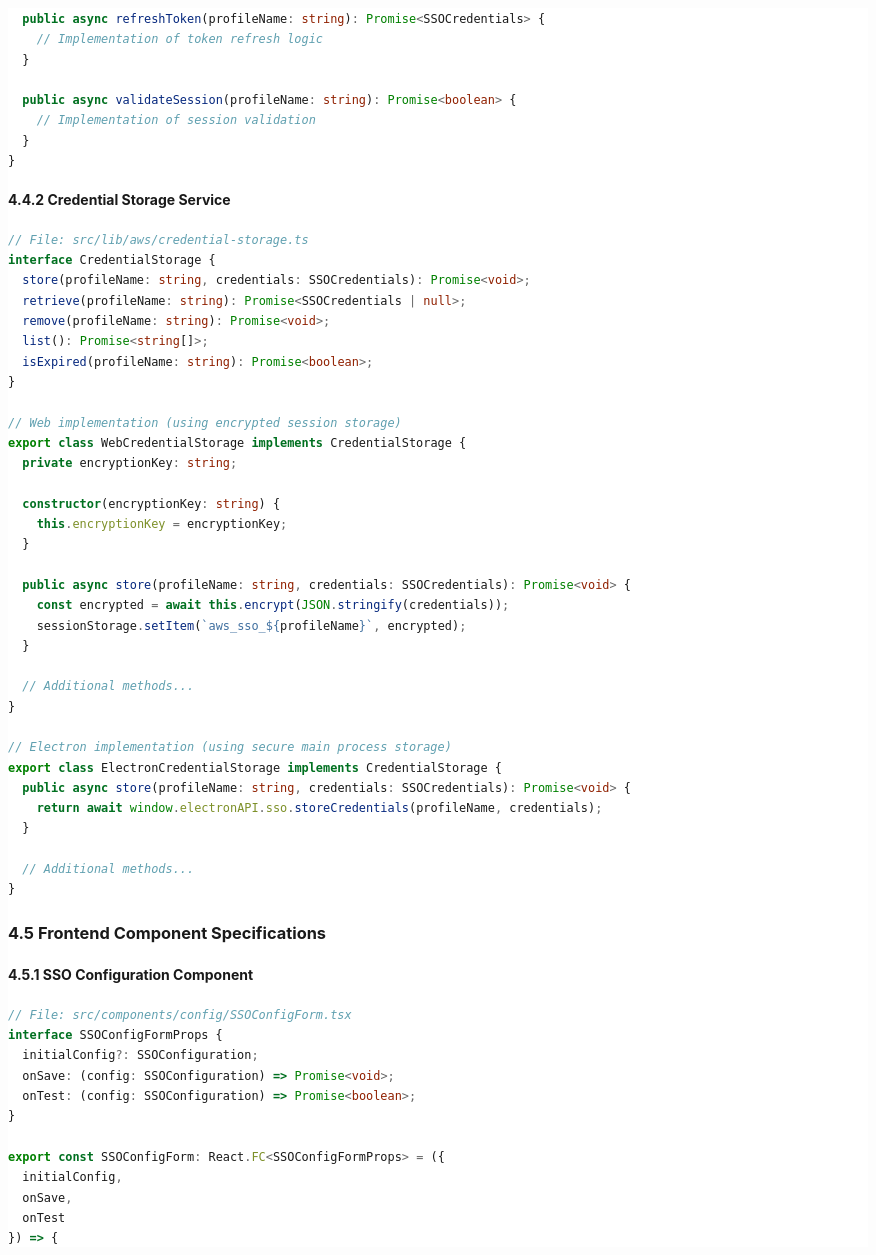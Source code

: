```typescript
  public async refreshToken(profileName: string): Promise<SSOCredentials> {
    // Implementation of token refresh logic
  }

  public async validateSession(profileName: string): Promise<boolean> {
    // Implementation of session validation
  }
}
```

#### 4.4.2 Credential Storage Service
```typescript
// File: src/lib/aws/credential-storage.ts
interface CredentialStorage {
  store(profileName: string, credentials: SSOCredentials): Promise<void>;
  retrieve(profileName: string): Promise<SSOCredentials | null>;
  remove(profileName: string): Promise<void>;
  list(): Promise<string[]>;
  isExpired(profileName: string): Promise<boolean>;
}

// Web implementation (using encrypted session storage)
export class WebCredentialStorage implements CredentialStorage {
  private encryptionKey: string;

  constructor(encryptionKey: string) {
    this.encryptionKey = encryptionKey;
  }

  public async store(profileName: string, credentials: SSOCredentials): Promise<void> {
    const encrypted = await this.encrypt(JSON.stringify(credentials));
    sessionStorage.setItem(`aws_sso_${profileName}`, encrypted);
  }

  // Additional methods...
}

// Electron implementation (using secure main process storage)
export class ElectronCredentialStorage implements CredentialStorage {
  public async store(profileName: string, credentials: SSOCredentials): Promise<void> {
    return await window.electronAPI.sso.storeCredentials(profileName, credentials);
  }

  // Additional methods...
}
```

### 4.5 Frontend Component Specifications

#### 4.5.1 SSO Configuration Component
```typescript
// File: src/components/config/SSOConfigForm.tsx
interface SSOConfigFormProps {
  initialConfig?: SSOConfiguration;
  onSave: (config: SSOConfiguration) => Promise<void>;
  onTest: (config: SSOConfiguration) => Promise<boolean>;
}

export const SSOConfigForm: React.FC<SSOConfigFormProps> = ({
  initialConfig,
  onSave,
  onTest
}) => {
```